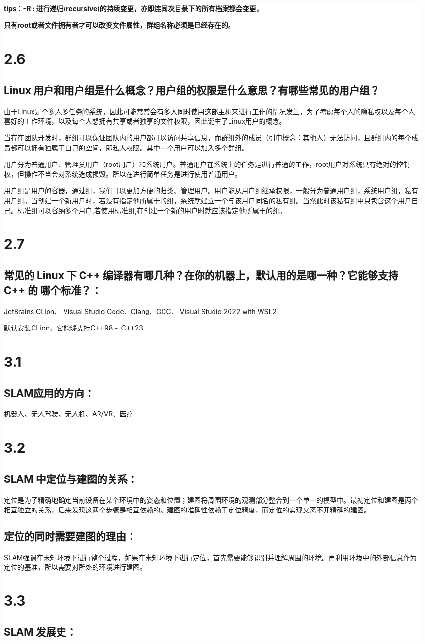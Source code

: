 **tips：-R : 进行递归(recursive)的持续变更，亦即连同次目彔下的所有档案都会变更，**

**只有root或者文件拥有者才可以改变文件属性，群组名称必须是已经存在的。**

# 2.6

## Linux 用户和用户组是什么概念？用户组的权限是什么意思？有哪些常见的用户组？

由于Linux是个多人多任务的系统，因此可能常常会有多人同时使用这部主机来进行工作的情况发生，为了考虑每个人的隐私权以及每个人喜好的工作环境，以及每个人想拥有共享或者独享的文件权限，因此诞生了Linux用户的概念。

当存在团队开发时，群组可以保证团队内的用户都可以访问共享信息，而群组外的成员（引申概念：其他人）无法访问，且群组内的每个成员都可以拥有独属于自己的空间，即私人权限。其中一个用户可以加入多个群组。

用户分为普通用户、管理员用户（root用户）和系统用户。普通用户在系统上的任务是进行普通的工作，root用户对系统具有绝对的控制权，但操作不当会对系统造成损毁。所以在进行简单任务是进行使用普通用户。

用户组是用户的容器，通过组，我们可以更加方便的归类、管理用户。用户能从用户组继承权限，一般分为普通用户组，系统用户组，私有用户组。当创建一个新用户时，若没有指定他所属于的组，系统就建立一个与该用户同名的私有组。当然此时该私有组中只包含这个用户自己。标准组可以容纳多个用户,若使用标准组,在创建一个新的用户时就应该指定他所属于的组。

# 2.7

## 常见的 Linux 下 C++ 编译器有哪几种？在你的机器上，默认用的是哪一种？它能够支持 C++ 的 哪个标准？：

JetBrains CLion、 Visual Studio Code、Clang、GCC、 Visual Studio 2022 with WSL2

默认安装CLion，它能够支持C++98 ~ C++23

# 3.1

## SLAM应用的方向：

机器人、无人驾驶、无人机、AR/VR、医疗

# 3.2

## SLAM 中定位与建图的关系：

定位是为了精确地确定当前设备在某个环境中的姿态和位置；建图将周围环境的观测部分整合到一个单一的模型中。最初定位和建图是两个相互独立的关系，后来发现这两个步骤是相互依赖的。建图的准确性依赖于定位精度，而定位的实现又离不开精确的建图。

## 定位的同时需要建图的理由：

SLAM强调在未知环境下进行整个过程，如果在未知环境下进行定位，首先需要能够识别并理解周围的环境。再利用环境中的外部信息作为定位的基准，所以需要对所处的环境进行建图。

# 3.3

## SLAM 发展史：
